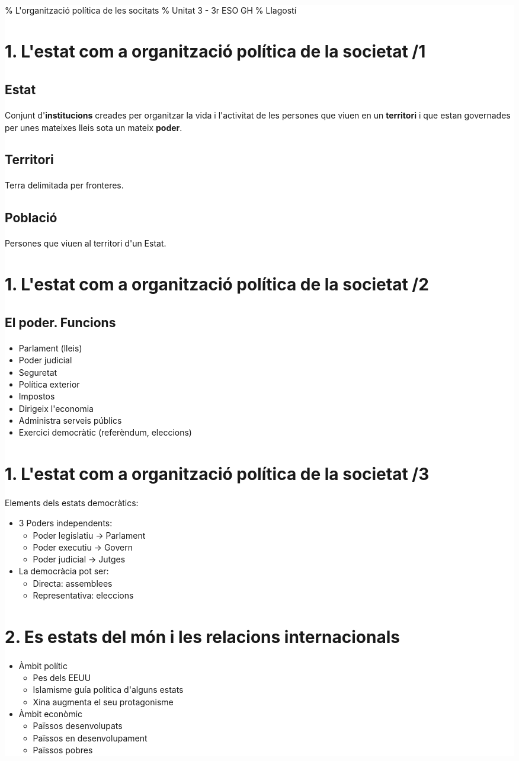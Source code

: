 % L'organització política de les socitats
% Unitat 3 - 3r ESO GH
% Llagostí

# 1. L'estat com a organització política de la societat /1

## Estat

Conjunt d'**institucions** creades per organitzar la vida i l'activitat de les persones que viuen en un **territori** i que estan governades per unes mateixes lleis sota un mateix **poder**.

## Territori

Terra delimitada per fronteres.

## Població

Persones que viuen al territori d'un Estat.

# 1. L'estat com a organització política de la societat /2

## El poder. Funcions
- Parlament (lleis)
- Poder judicial
- Seguretat
- Política exterior
- Impostos
- Dirigeix l'economia
- Administra serveis públics
- Exercici democràtic (referèndum, eleccions)

# 1. L'estat com a organització política de la societat /3

Elements dels estats democràtics:

- 3 Poders independents:
    - Poder legislatiu → Parlament
    - Poder executiu → Govern
    - Poder judicial → Jutges
- La democràcia pot ser:
    - Directa: assemblees
    - Representativa: eleccions

# 2. Es estats del món i les relacions internacionals

- Àmbit polític
    - Pes dels EEUU
    - Islamisme guía política d'alguns estats
    - Xina augmenta el seu protagonisme 
- Àmbit econòmic
    - Païssos desenvolupats
    - Païssos en desenvolupament
    - Païssos pobres
    